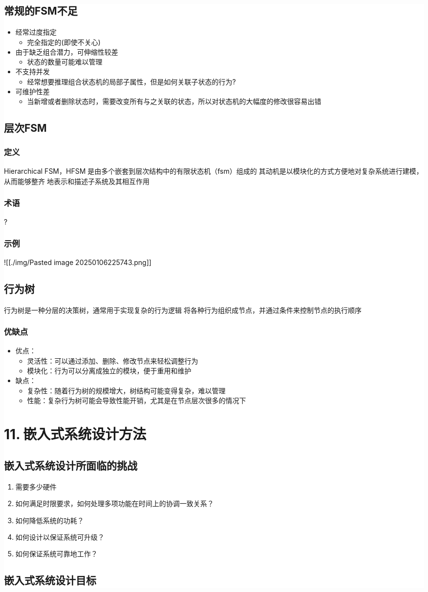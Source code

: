 ## 常规的FSM不足
- 经常过度指定 
	- 完全指定的(即使不关心) 
- 由于缺乏组合潜力，可伸缩性较差 
	- 状态的数量可能难以管理 
- 不支持并发 
	- 经常想要推理组合状态机的局部子属性，但是如何关联子状态的行为? 
- 可维护性差
	- 当新增或者删除状态时，需要改变所有与之关联的状态，所以对状态机的大幅度的修改很容易出错
## 层次FSM
### 定义
Hierarchical FSM，HFSM
是由多个嵌套到层次结构中的有限状态机（fsm）组成的 
其动机是以模块化的方式方便地对复杂系统进行建模，从而能够整齐 地表示和描述子系统及其相互作用
### 术语
?
### 示例
![[./img/Pasted image 20250106225743.png]]

## 行为树
行为树是一种分层的决策树，通常用于实现复杂的行为逻辑
将各种行为组织成节点，并通过条件来控制节点的执行顺序
### 优缺点
- 优点： 
	- 灵活性：可以通过添加、删除、修改节点来轻松调整行为 
	- 模块化：行为可以分离成独立的模块，便于重用和维护 
- 缺点： 
	- 复杂性：随着行为树的规模增大，树结构可能变得复杂，难以管理
	- 性能：复杂行为树可能会导致性能开销，尤其是在节点层次很多的情况下

# 11. 嵌入式系统设计方法

## 嵌入式系统设计所面临的挑战

1. 需要多少硬件

2. 如何满足时限要求，如何处理多项功能在时间上的协调一致关系？

3. 如何降低系统的功耗？ 

4. 如何设计以保证系统可升级？   

5. 如何保证系统可靠地工作？

## 嵌入式系统设计目标
